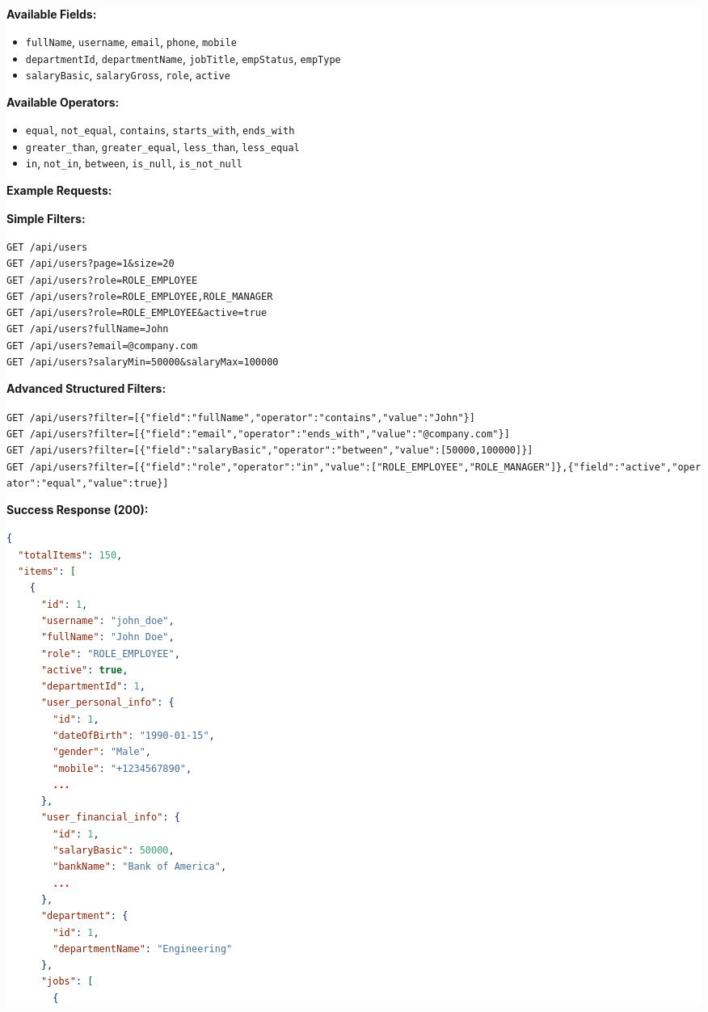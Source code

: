**Available Fields:**

- `fullName`, `username`, `email`, `phone`, `mobile`
- `departmentId`, `departmentName`, `jobTitle`, `empStatus`, `empType`
- `salaryBasic`, `salaryGross`, `role`, `active`

**Available Operators:**

- `equal`, `not_equal`, `contains`, `starts_with`, `ends_with`
- `greater_than`, `greater_equal`, `less_than`, `less_equal`
- `in`, `not_in`, `between`, `is_null`, `is_not_null`

**Example Requests:**

**Simple Filters:**

```
GET /api/users
GET /api/users?page=1&size=20
GET /api/users?role=ROLE_EMPLOYEE
GET /api/users?role=ROLE_EMPLOYEE,ROLE_MANAGER
GET /api/users?role=ROLE_EMPLOYEE&active=true
GET /api/users?fullName=John
GET /api/users?email=@company.com
GET /api/users?salaryMin=50000&salaryMax=100000
```

**Advanced Structured Filters:**

```
GET /api/users?filter=[{"field":"fullName","operator":"contains","value":"John"}]
GET /api/users?filter=[{"field":"email","operator":"ends_with","value":"@company.com"}]
GET /api/users?filter=[{"field":"salaryBasic","operator":"between","value":[50000,100000]}]
GET /api/users?filter=[{"field":"role","operator":"in","value":["ROLE_EMPLOYEE","ROLE_MANAGER"]},{"field":"active","operator":"equal","value":true}]
```

**Success Response (200):**

```json
{
  "totalItems": 150,
  "items": [
    {
      "id": 1,
      "username": "john_doe",
      "fullName": "John Doe",
      "role": "ROLE_EMPLOYEE",
      "active": true,
      "departmentId": 1,
      "user_personal_info": {
        "id": 1,
        "dateOfBirth": "1990-01-15",
        "gender": "Male",
        "mobile": "+1234567890",
        ...
      },
      "user_financial_info": {
        "id": 1,
        "salaryBasic": 50000,
        "bankName": "Bank of America",
        ...
      },
      "department": {
        "id": 1,
        "departmentName": "Engineering"
      },
      "jobs": [
        {
```